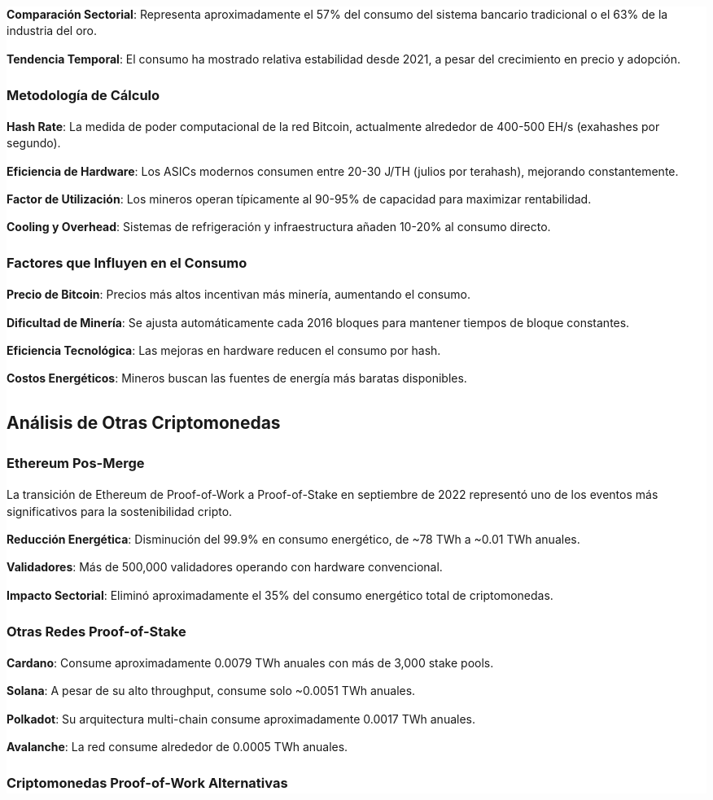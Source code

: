 **Comparación Sectorial**: Representa aproximadamente el 57% del consumo del sistema bancario tradicional o el 63% de la industria del oro.

**Tendencia Temporal**: El consumo ha mostrado relativa estabilidad desde 2021, a pesar del crecimiento en precio y adopción.

### Metodología de Cálculo

**Hash Rate**: La medida de poder computacional de la red Bitcoin, actualmente alrededor de 400-500 EH/s (exahashes por segundo).

**Eficiencia de Hardware**: Los ASICs modernos consumen entre 20-30 J/TH (julios por terahash), mejorando constantemente.

**Factor de Utilización**: Los mineros operan típicamente al 90-95% de capacidad para maximizar rentabilidad.

**Cooling y Overhead**: Sistemas de refrigeración y infraestructura añaden 10-20% al consumo directo.

### Factores que Influyen en el Consumo

**Precio de Bitcoin**: Precios más altos incentivan más minería, aumentando el consumo.

**Dificultad de Minería**: Se ajusta automáticamente cada 2016 bloques para mantener tiempos de bloque constantes.

**Eficiencia Tecnológica**: Las mejoras en hardware reducen el consumo por hash.

**Costos Energéticos**: Mineros buscan las fuentes de energía más baratas disponibles.

## Análisis de Otras Criptomonedas

### Ethereum Pos-Merge

La transición de Ethereum de Proof-of-Work a Proof-of-Stake en septiembre de 2022 representó uno de los eventos más significativos para la sostenibilidad cripto.

**Reducción Energética**: Disminución del 99.9% en consumo energético, de ~78 TWh a ~0.01 TWh anuales.

**Validadores**: Más de 500,000 validadores operando con hardware convencional.

**Impacto Sectorial**: Eliminó aproximadamente el 35% del consumo energético total de criptomonedas.

### Otras Redes Proof-of-Stake

**Cardano**: Consume aproximadamente 0.0079 TWh anuales con más de 3,000 stake pools.

**Solana**: A pesar de su alto throughput, consume solo ~0.0051 TWh anuales.

**Polkadot**: Su arquitectura multi-chain consume aproximadamente 0.0017 TWh anuales.

**Avalanche**: La red consume alrededor de 0.0005 TWh anuales.

### Criptomonedas Proof-of-Work Alternativas
